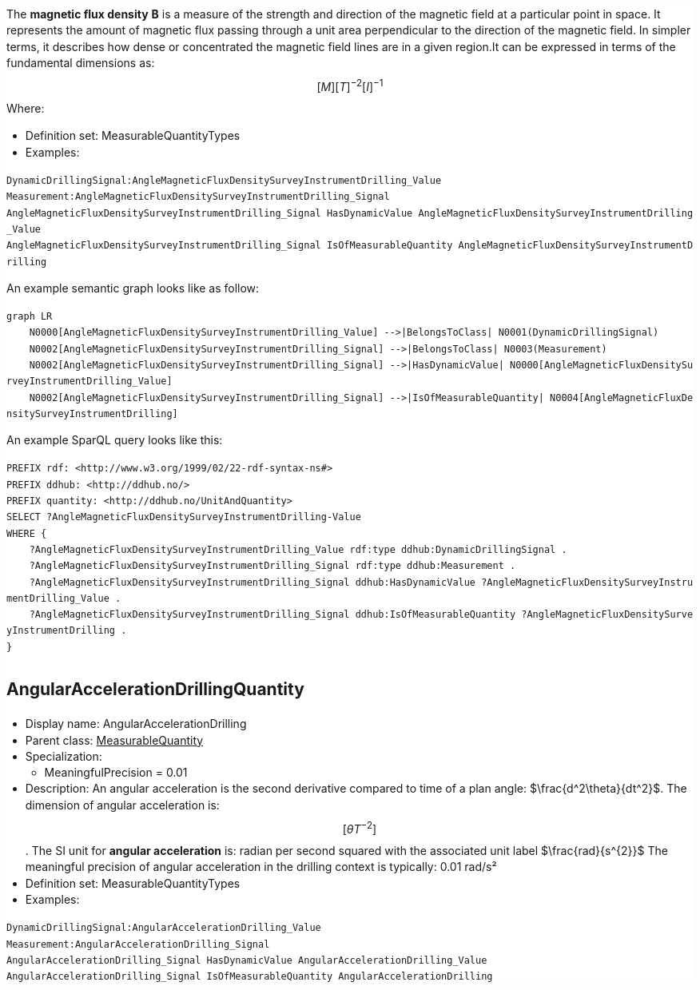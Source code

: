 The **magnetic flux density** $\mathbf{B}$ is a measure of the strength and direction of the magnetic field at a particular point in space. It represents the amount of magnetic flux passing through a unit area perpendicular to the direction of the magnetic field. In simpler terms, it describes how dense or concentrated the magnetic field lines are in a given region.It can be expressed in terms of the fundamental dimensions as:
$$[M][T]^{-2}[I]^{-1}$$
Where:
- Definition set: MeasurableQuantityTypes
- Examples:
``` dwis AngleMagneticFluxDensitySurveyInstrumentDrilling-Value
DynamicDrillingSignal:AngleMagneticFluxDensitySurveyInstrumentDrilling_Value
Measurement:AngleMagneticFluxDensitySurveyInstrumentDrilling_Signal
AngleMagneticFluxDensitySurveyInstrumentDrilling_Signal HasDynamicValue AngleMagneticFluxDensitySurveyInstrumentDrilling_Value
AngleMagneticFluxDensitySurveyInstrumentDrilling_Signal IsOfMeasurableQuantity AngleMagneticFluxDensitySurveyInstrumentDrilling
```
An example semantic graph looks like as follow:
```mermaid
graph LR
	N0000[AngleMagneticFluxDensitySurveyInstrumentDrilling_Value] -->|BelongsToClass| N0001(DynamicDrillingSignal) 
	N0002[AngleMagneticFluxDensitySurveyInstrumentDrilling_Signal] -->|BelongsToClass| N0003(Measurement) 
	N0002[AngleMagneticFluxDensitySurveyInstrumentDrilling_Signal] -->|HasDynamicValue| N0000[AngleMagneticFluxDensitySurveyInstrumentDrilling_Value] 
	N0002[AngleMagneticFluxDensitySurveyInstrumentDrilling_Signal] -->|IsOfMeasurableQuantity| N0004[AngleMagneticFluxDensitySurveyInstrumentDrilling] 
```
An example SparQL query looks like this:
```sparql
PREFIX rdf: <http://www.w3.org/1999/02/22-rdf-syntax-ns#>
PREFIX ddhub: <http://ddhub.no/>
PREFIX quantity: <http://ddhub.no/UnitAndQuantity>
SELECT ?AngleMagneticFluxDensitySurveyInstrumentDrilling-Value
WHERE {
	?AngleMagneticFluxDensitySurveyInstrumentDrilling_Value rdf:type ddhub:DynamicDrillingSignal .
	?AngleMagneticFluxDensitySurveyInstrumentDrilling_Signal rdf:type ddhub:Measurement .
	?AngleMagneticFluxDensitySurveyInstrumentDrilling_Signal ddhub:HasDynamicValue ?AngleMagneticFluxDensitySurveyInstrumentDrilling_Value .
	?AngleMagneticFluxDensitySurveyInstrumentDrilling_Signal ddhub:IsOfMeasurableQuantity ?AngleMagneticFluxDensitySurveyInstrumentDrilling .
}
```
## AngularAccelerationDrillingQuantity 
- Display name: AngularAccelerationDrilling
- Parent class: [MeasurableQuantity](./Quantities.md#MeasurableQuantity)
- Specialization:
  - MeaningfulPrecision = 0.01
- Description: 
An angular acceleration is the second derivative compared to time of a plan angle: $\frac{d^2\theta}{dt^2}$.
The dimension of angular acceleration is:
$$[{\theta}T^{-2}]$$.
The SI unit for **angular acceleration** is: radian per second squared with the associated unit label $\frac{rad}{s^{2}}$
The meaningful precision of angular acceleration in the drilling context is typically: 0.01 rad/s²
- Definition set: MeasurableQuantityTypes
- Examples:
``` dwis AngularAccelerationDrilling-Value
DynamicDrillingSignal:AngularAccelerationDrilling_Value
Measurement:AngularAccelerationDrilling_Signal
AngularAccelerationDrilling_Signal HasDynamicValue AngularAccelerationDrilling_Value
AngularAccelerationDrilling_Signal IsOfMeasurableQuantity AngularAccelerationDrilling
```